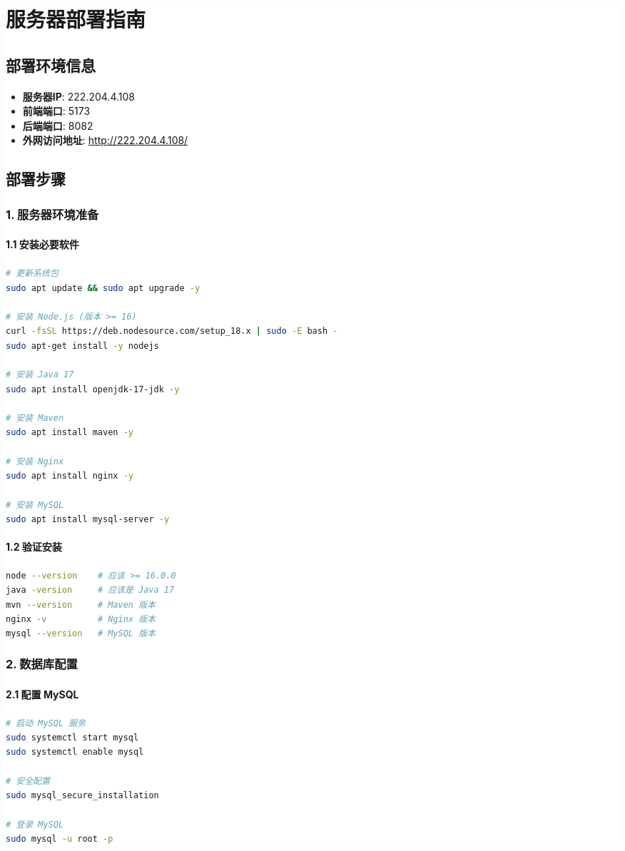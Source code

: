 # 服务器部署指南

## 部署环境信息
- **服务器IP**: 222.204.4.108
- **前端端口**: 5173
- **后端端口**: 8082
- **外网访问地址**: http://222.204.4.108/

## 部署步骤

### 1. 服务器环境准备

#### 1.1 安装必要软件
```bash
# 更新系统包
sudo apt update && sudo apt upgrade -y

# 安装 Node.js (版本 >= 16)
curl -fsSL https://deb.nodesource.com/setup_18.x | sudo -E bash -
sudo apt-get install -y nodejs

# 安装 Java 17
sudo apt install openjdk-17-jdk -y

# 安装 Maven
sudo apt install maven -y

# 安装 Nginx
sudo apt install nginx -y

# 安装 MySQL
sudo apt install mysql-server -y
```

#### 1.2 验证安装
```bash
node --version    # 应该 >= 16.0.0
java -version     # 应该是 Java 17
mvn --version     # Maven 版本
nginx -v          # Nginx 版本
mysql --version   # MySQL 版本
```

### 2. 数据库配置

#### 2.1 配置 MySQL
```bash
# 启动 MySQL 服务
sudo systemctl start mysql
sudo systemctl enable mysql

# 安全配置
sudo mysql_secure_installation

# 登录 MySQL
sudo mysql -u root -p
```
